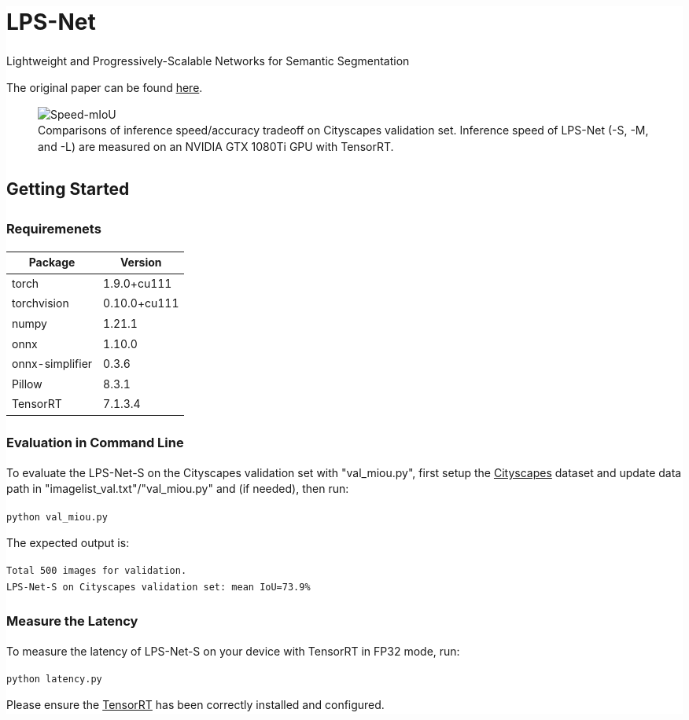 # LPS-Net
Lightweight and Progressively-Scalable Networks for Semantic Segmentation

The original paper can be found [here](https://arxiv.org/pdf/2207.13600.pdf).

<figure>
<img src="img/intro-sota.png" alt="Speed-mIoU" style="width:100%">
<figcaption> Comparisons of inference speed/accuracy tradeoff on Cityscapes validation set. Inference speed of LPS-Net (-S, -M, and -L) are measured on an NVIDIA GTX 1080Ti GPU with TensorRT.</figcaption>
</figure>

## Getting Started
### Requiremenets
| Package         | Version      |
|-----------------|--------------|
| torch           | 1.9.0+cu111  |
| torchvision     | 0.10.0+cu111 |
| numpy           | 1.21.1       |
| onnx            | 1.10.0       |
| onnx-simplifier | 0.3.6        |
| Pillow          | 8.3.1        |
| TensorRT        | 7.1.3.4      |

### Evaluation in Command Line
To evaluate the LPS-Net-S on the Cityscapes validation set with "val_miou.py", first setup the [Cityscapes](https://www.cityscapes-dataset.com/) dataset and update data path in "imagelist_val.txt"/"val_miou.py" and  (if needed), then run:
```
python val_miou.py
```
The expected output is:
```
Total 500 images for validation.
LPS-Net-S on Cityscapes validation set: mean IoU=73.9%
```

### Measure the Latency
To measure the latency of LPS-Net-S on your device with TensorRT in FP32 mode, run:
```commandline
python latency.py
```
Please ensure the [TensorRT](https://developer.nvidia.com/tensorrt) has been correctly installed and configured.
